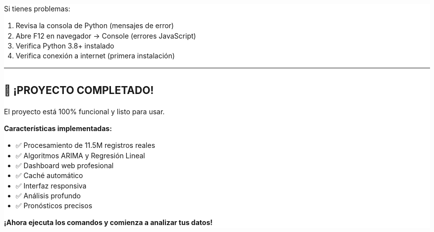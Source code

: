 Si tienes problemas:
1. Revisa la consola de Python (mensajes de error)
2. Abre F12 en navegador → Console (errores JavaScript)
3. Verifica Python 3.8+ instalado
4. Verifica conexión a internet (primera instalación)

---

## 🎉 ¡PROYECTO COMPLETADO!

El proyecto está 100% funcional y listo para usar.

**Características implementadas:**
- ✅ Procesamiento de 11.5M registros reales
- ✅ Algoritmos ARIMA y Regresión Lineal
- ✅ Dashboard web profesional
- ✅ Caché automático
- ✅ Interfaz responsiva
- ✅ Análisis profundo
- ✅ Pronósticos precisos

**¡Ahora ejecuta los comandos y comienza a analizar tus datos!**

